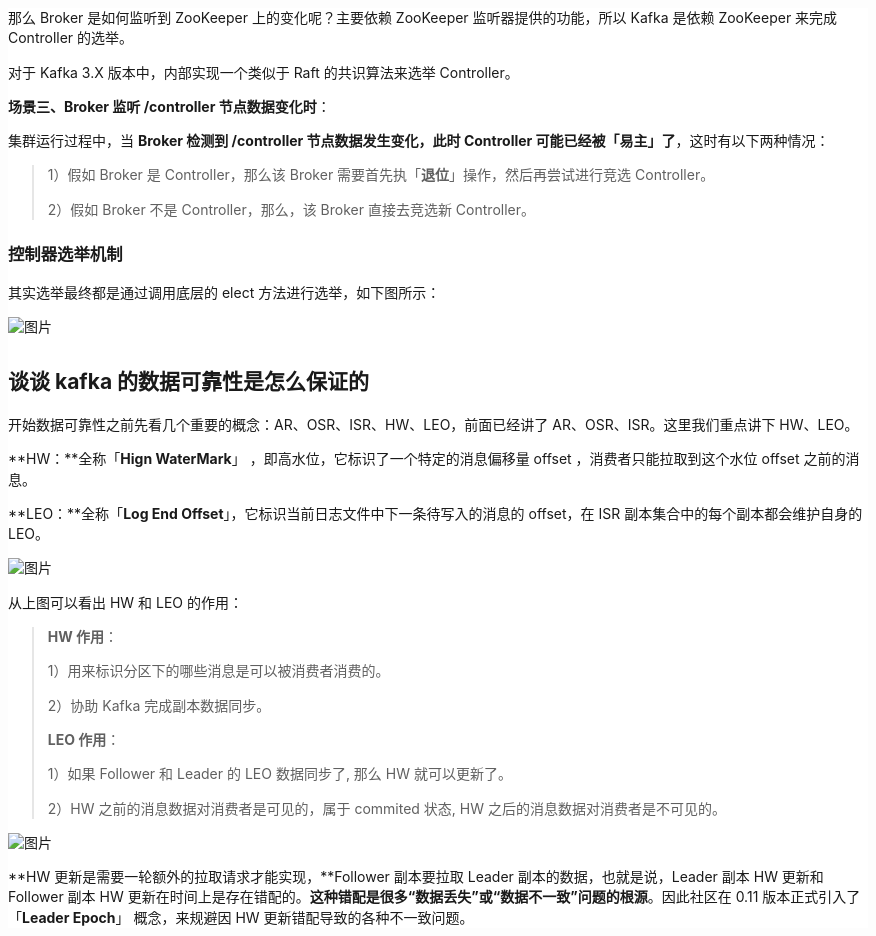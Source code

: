 那么 Broker 是如何监听到 ZooKeeper 上的变化呢？主要依赖 ZooKeeper 监听器提供的功能，所以 Kafka 是依赖 ZooKeeper 来完成 Controller 的选举。

对于 Kafka 3.X 版本中，内部实现一个类似于 Raft 的共识算法来选举 Controller。



**场景三、Broker 监听 /controller 节点数据变化时**：

集群运行过程中，当 **Broker 检测到 /controller 节点数据发生变化，此时 Controller 可能已经被「易主」了**，这时有以下两种情况：

> 1）假如 Broker 是 Controller，那么该 Broker 需要首先执「**退位**」操作，然后再尝试进行竞选 Controller。
>
> 2）假如 Broker 不是 Controller，那么，该 Broker 直接去竞选新 Controller。



### 控制器选举机制

其实选举最终都是通过调用底层的 elect 方法进行选举，如下图所示：

![图片](https://github.com/wuwenyishi/pages/raw/gh-pages/image/2022/04/09/1136-lra2F8.png)



## 谈谈 kafka 的数据可靠性是怎么保证的

开始数据可靠性之前先看几个重要的概念：AR、OSR、ISR、HW、LEO，前面已经讲了 AR、OSR、ISR。这里我们重点讲下 HW、LEO。

**HW：**全称「**Hign WaterMark**」 ，即高水位，它标识了一个特定的消息偏移量 offset ，消费者只能拉取到这个水位 offset 之前的消息。

**LEO：**全称「**Log End Offset**」，它标识当前日志文件中下一条待写入的消息的 offset，在 ISR 副本集合中的每个副本都会维护自身的LEO。



![图片](https://github.com/wuwenyishi/pages/raw/gh-pages/image/2022/04/09/1137-xMwgU3.png)



从上图可以看出 HW 和 LEO 的作用：

> **HW 作用**：
>
> 1）用来标识分区下的哪些消息是可以被消费者消费的。
>
> 2）协助 Kafka 完成副本数据同步。
>
> **LEO 作用**：
>
> 1）如果 Follower 和 Leader 的 LEO 数据同步了, 那么 HW 就可以更新了。
>
> 2）HW 之前的消息数据对消费者是可见的，属于 commited 状态, HW 之后的消息数据对消费者是不可见的。



![图片](https://github.com/wuwenyishi/pages/raw/gh-pages/image/2022/04/09/1137-JexxNf.png)





**HW 更新是需要一轮额外的拉取请求才能实现，**Follower 副本要拉取 Leader 副本的数据，也就是说，Leader 副本 HW 更新和 Follower 副本 HW 更新在时间上是存在错配的。**这种错配是很多“数据丢失”或“数据不一致”问题的根源**。因此社区在 0.11 版本正式引入了 「**Leader Epoch**」 概念，来规避因 HW 更新错配导致的各种不一致问题。
